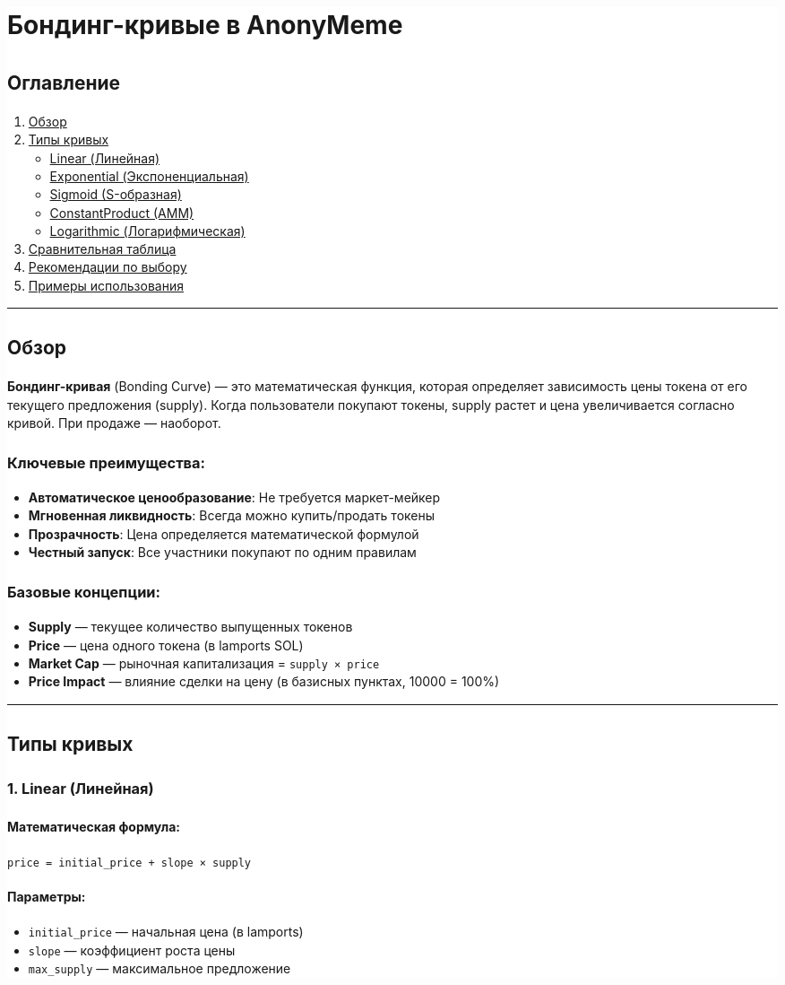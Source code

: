 # Бондинг-кривые в AnonyMeme

## Оглавление
1. [Обзор](#обзор)
2. [Типы кривых](#типы-кривых)
   - [Linear (Линейная)](#1-linear-линейная)
   - [Exponential (Экспоненциальная)](#2-exponential-экспоненциальная)
   - [Sigmoid (S-образная)](#3-sigmoid-s-образная)
   - [ConstantProduct (AMM)](#4-constantproduct-amm)
   - [Logarithmic (Логарифмическая)](#5-logarithmic-логарифмическая)
3. [Сравнительная таблица](#сравнительная-таблица)
4. [Рекомендации по выбору](#рекомендации-по-выбору)
5. [Примеры использования](#примеры-использования)

---

## Обзор

**Бондинг-кривая** (Bonding Curve) — это математическая функция, которая определяет зависимость цены токена от его текущего предложения (supply). Когда пользователи покупают токены, supply растет и цена увеличивается согласно кривой. При продаже — наоборот.

### Ключевые преимущества:
- **Автоматическое ценообразование**: Не требуется маркет-мейкер
- **Мгновенная ликвидность**: Всегда можно купить/продать токены
- **Прозрачность**: Цена определяется математической формулой
- **Честный запуск**: Все участники покупают по одним правилам

### Базовые концепции:
- **Supply** — текущее количество выпущенных токенов
- **Price** — цена одного токена (в lamports SOL)
- **Market Cap** — рыночная капитализация = `supply × price`
- **Price Impact** — влияние сделки на цену (в базисных пунктах, 10000 = 100%)

---

## Типы кривых

### 1. Linear (Линейная)

#### Математическая формула:
```
price = initial_price + slope × supply
```

#### Параметры:
- `initial_price` — начальная цена (в lamports)
- `slope` — коэффициент роста цены
- `max_supply` — максимальное предложение
